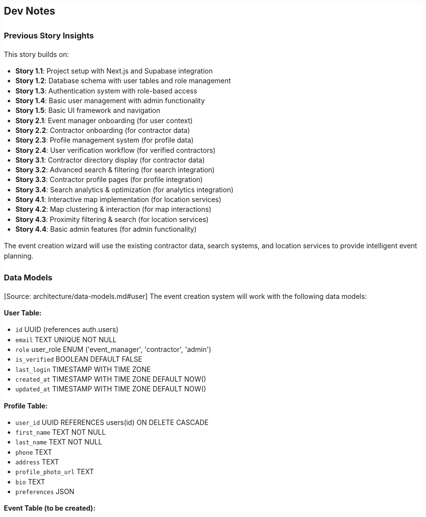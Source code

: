 ## Dev Notes

### Previous Story Insights

This story builds on:

- **Story 1.1**: Project setup with Next.js and Supabase integration
- **Story 1.2**: Database schema with user tables and role management
- **Story 1.3**: Authentication system with role-based access
- **Story 1.4**: Basic user management with admin functionality
- **Story 1.5**: Basic UI framework and navigation
- **Story 2.1**: Event manager onboarding (for user context)
- **Story 2.2**: Contractor onboarding (for contractor data)
- **Story 2.3**: Profile management system (for profile data)
- **Story 2.4**: User verification workflow (for verified contractors)
- **Story 3.1**: Contractor directory display (for contractor data)
- **Story 3.2**: Advanced search & filtering (for search integration)
- **Story 3.3**: Contractor profile pages (for profile integration)
- **Story 3.4**: Search analytics & optimization (for analytics integration)
- **Story 4.1**: Interactive map implementation (for location services)
- **Story 4.2**: Map clustering & interaction (for map interactions)
- **Story 4.3**: Proximity filtering & search (for location services)
- **Story 4.4**: Basic admin features (for admin functionality)

The event creation wizard will use the existing contractor data, search systems, and location services to provide intelligent event planning.

### Data Models

[Source: architecture/data-models.md#user]
The event creation system will work with the following data models:

**User Table:**

- `id` UUID (references auth.users)
- `email` TEXT UNIQUE NOT NULL
- `role` user_role ENUM ('event_manager', 'contractor', 'admin')
- `is_verified` BOOLEAN DEFAULT FALSE
- `last_login` TIMESTAMP WITH TIME ZONE
- `created_at` TIMESTAMP WITH TIME ZONE DEFAULT NOW()
- `updated_at` TIMESTAMP WITH TIME ZONE DEFAULT NOW()

**Profile Table:**

- `user_id` UUID REFERENCES users(id) ON DELETE CASCADE
- `first_name` TEXT NOT NULL
- `last_name` TEXT NOT NULL
- `phone` TEXT
- `address` TEXT
- `profile_photo_url` TEXT
- `bio` TEXT
- `preferences` JSON

**Event Table (to be created):**
